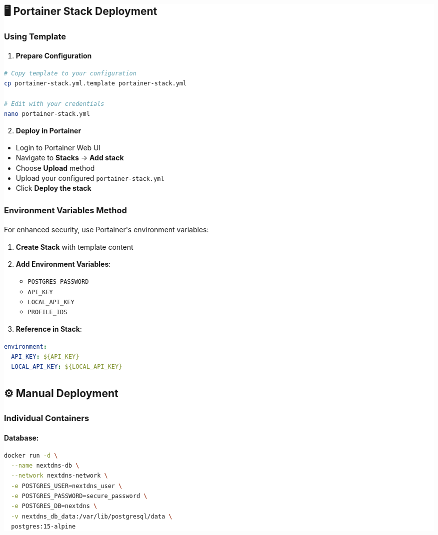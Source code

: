 ## 🖥️ Portainer Stack Deployment

### Using Template

1. **Prepare Configuration**
```bash
# Copy template to your configuration
cp portainer-stack.yml.template portainer-stack.yml

# Edit with your credentials
nano portainer-stack.yml
```

2. **Deploy in Portainer**
- Login to Portainer Web UI
- Navigate to **Stacks** → **Add stack**
- Choose **Upload** method
- Upload your configured `portainer-stack.yml`
- Click **Deploy the stack**

### Environment Variables Method

For enhanced security, use Portainer's environment variables:

1. **Create Stack** with template content
2. **Add Environment Variables**:
   - `POSTGRES_PASSWORD`
   - `API_KEY`
   - `LOCAL_API_KEY`
   - `PROFILE_IDS`

3. **Reference in Stack**:
```yaml
environment:
  API_KEY: ${API_KEY}
  LOCAL_API_KEY: ${LOCAL_API_KEY}
```

## ⚙️ Manual Deployment

### Individual Containers

**Database:**
```bash
docker run -d \
  --name nextdns-db \
  --network nextdns-network \
  -e POSTGRES_USER=nextdns_user \
  -e POSTGRES_PASSWORD=secure_password \
  -e POSTGRES_DB=nextdns \
  -v nextdns_db_data:/var/lib/postgresql/data \
  postgres:15-alpine
```
